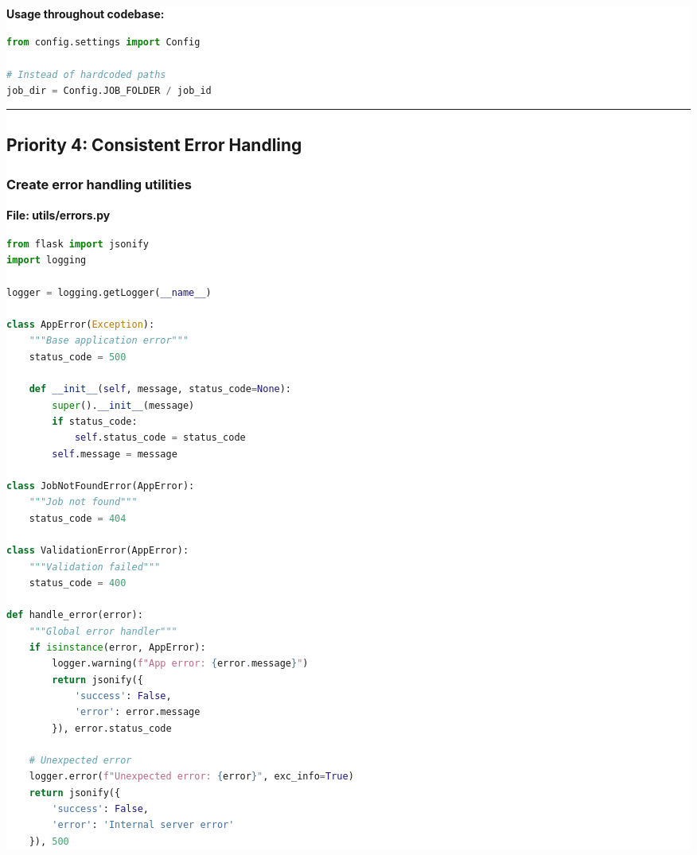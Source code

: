 **Usage throughout codebase:**
```python
from config.settings import Config

# Instead of hardcoded paths
job_dir = Config.JOB_FOLDER / job_id
```

---

## Priority 4: Consistent Error Handling

### Create error handling utilities

**File: utils/errors.py**
```python
from flask import jsonify
import logging

logger = logging.getLogger(__name__)

class AppError(Exception):
    """Base application error"""
    status_code = 500
    
    def __init__(self, message, status_code=None):
        super().__init__(message)
        if status_code:
            self.status_code = status_code
        self.message = message

class JobNotFoundError(AppError):
    """Job not found"""
    status_code = 404

class ValidationError(AppError):
    """Validation failed"""
    status_code = 400

def handle_error(error):
    """Global error handler"""
    if isinstance(error, AppError):
        logger.warning(f"App error: {error.message}")
        return jsonify({
            'success': False,
            'error': error.message
        }), error.status_code
    
    # Unexpected error
    logger.error(f"Unexpected error: {error}", exc_info=True)
    return jsonify({
        'success': False,
        'error': 'Internal server error'
    }), 500
```
